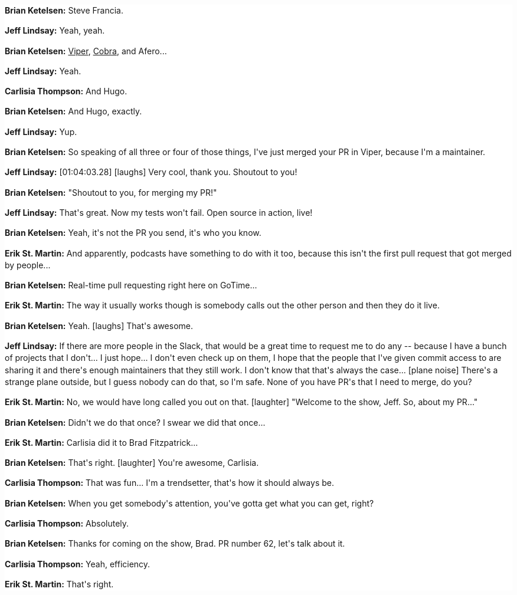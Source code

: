 **Brian Ketelsen:** Steve Francia.

**Jeff Lindsay:** Yeah, yeah.

**Brian Ketelsen:** [Viper](https://github.com/spf13/viper), [Cobra](https://github.com/spf13/cobra), and Afero...

**Jeff Lindsay:** Yeah.

**Carlisia Thompson:** And Hugo.

**Brian Ketelsen:** And Hugo, exactly.

**Jeff Lindsay:** Yup.

**Brian Ketelsen:** So speaking of all three or four of those things, I've just merged your PR in Viper, because I'm a maintainer.

**Jeff Lindsay:** \[01:04:03.28\] \[laughs\] Very cool, thank you. Shoutout to you!

**Brian Ketelsen:** "Shoutout to you, for merging my PR!"

**Jeff Lindsay:** That's great. Now my tests won't fail. Open source in action, live!

**Brian Ketelsen:** Yeah, it's not the PR you send, it's who you know.

**Erik St. Martin:** And apparently, podcasts have something to do with it too, because this isn't the first pull request that got merged by people...

**Brian Ketelsen:** Real-time pull requesting right here on GoTime...

**Erik St. Martin:** The way it usually works though is somebody calls out the other person and then they do it live.

**Brian Ketelsen:** Yeah. \[laughs\] That's awesome.

**Jeff Lindsay:** If there are more people in the Slack, that would be a great time to request me to do any -- because I have a bunch of projects that I don't... I just hope... I don't even check up on them, I hope that the people that I've given commit access to are sharing it and there's enough maintainers that they still work. I don't know that that's always the case... \[plane noise\] There's a strange plane outside, but I guess nobody can do that, so I'm safe. None of you have PR's that I need to merge, do you?

**Erik St. Martin:** No, we would have long called you out on that. \[laughter\] "Welcome to the show, Jeff. So, about my PR..."

**Brian Ketelsen:** Didn't we do that once? I swear we did that once...

**Erik St. Martin:** Carlisia did it to Brad Fitzpatrick...

**Brian Ketelsen:** That's right. \[laughter\] You're awesome, Carlisia.

**Carlisia Thompson:** That was fun... I'm a trendsetter, that's how it should always be.

**Brian Ketelsen:** When you get somebody's attention, you've gotta get what you can get, right?

**Carlisia Thompson:** Absolutely.

**Brian Ketelsen:** Thanks for coming on the show, Brad. PR number 62, let's talk about it.

**Carlisia Thompson:** Yeah, efficiency.

**Erik St. Martin:** That's right.

